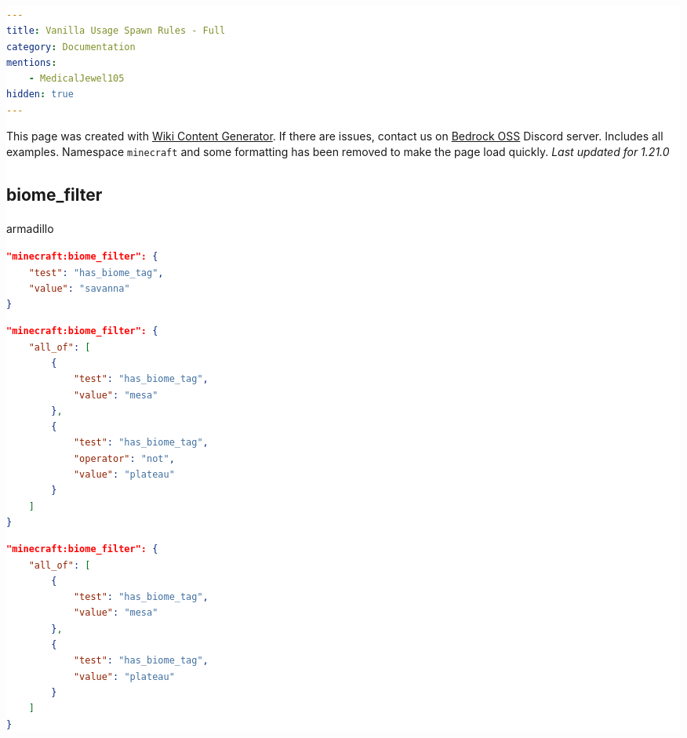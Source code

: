 ```yaml
---
title: Vanilla Usage Spawn Rules - Full
category: Documentation
mentions:
    - MedicalJewel105
hidden: true
---
```


This page was created with [Wiki Content Generator](https://github.com/Bedrock-OSS/bedrock-wiki-content-generator). If there are issues, contact us on [Bedrock OSS](https://discord.gg/XjV87YN) Discord server.
Includes all examples. Namespace `minecraft` and some formatting has been removed to make the page load quickly. *Last updated for 1.21.0*

## biome_filter

armadillo

```json
"minecraft:biome_filter": {
    "test": "has_biome_tag",
    "value": "savanna"
}
```

```json
"minecraft:biome_filter": {
    "all_of": [
        {
            "test": "has_biome_tag",
            "value": "mesa"
        },
        {
            "test": "has_biome_tag",
            "operator": "not",
            "value": "plateau"
        }
    ]
}
```

```json
"minecraft:biome_filter": {
    "all_of": [
        {
            "test": "has_biome_tag",
            "value": "mesa"
        },
        {
            "test": "has_biome_tag",
            "value": "plateau"
        }
    ]
}
```

